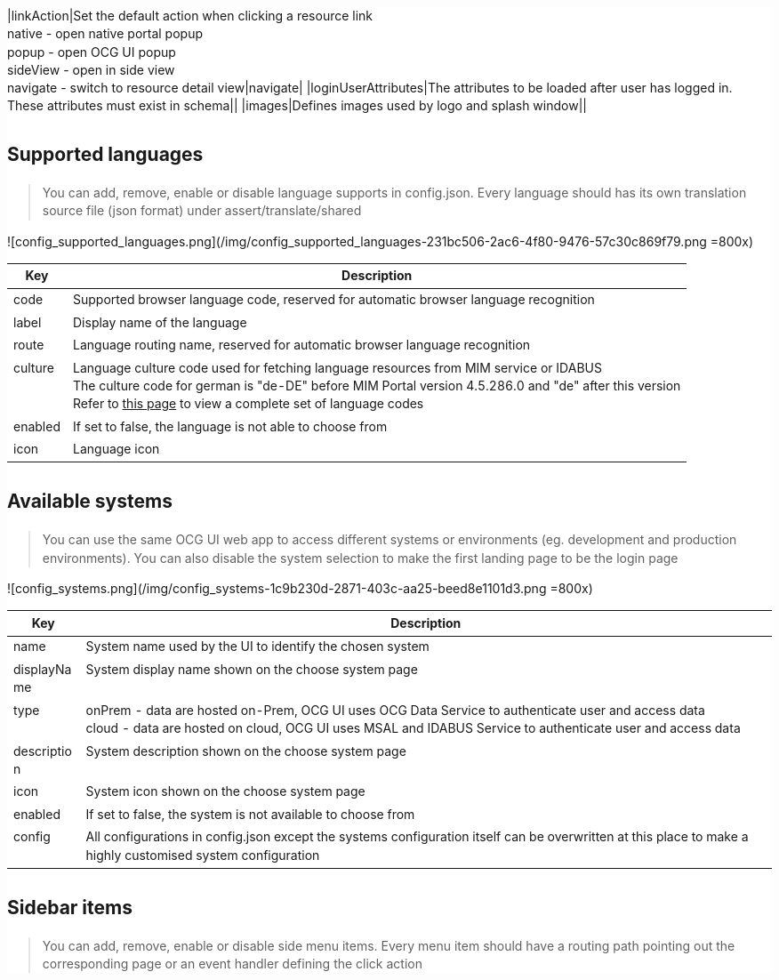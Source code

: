 |linkAction|Set the default action when clicking a resource link<br/>native - open native portal popup<br/>popup - open OCG UI popup<br/>sideView - open in side view<br/>navigate - switch to resource detail view|navigate|
|loginUserAttributes|The attributes to be loaded after user has logged in. These attributes must exist in schema||
|images|Defines images used by logo and splash window||

## Supported languages
> You can add, remove, enable or disable language supports in config.json. Every language should has its own translation source file (json format) under assert/translate/shared

![config_supported_languages.png](/img/config_supported_languages-231bc506-2ac6-4f80-9476-57c30c869f79.png =800x)

|Key|Description|
|--|--|
|code|Supported browser language code, reserved for automatic browser language recognition |
|label|Display name of the language|
|route|Language routing name, reserved for automatic browser language recognition|
|culture|Language culture code used for fetching language resources from MIM service or IDABUS<br/>The culture code for german is "de-DE" before MIM Portal version 4.5.286.0 and "de" after this version<br/>Refer to [this page](https://docs.microsoft.com/en-us/bingmaps/rest-services/common-parameters-and-types/supported-culture-codes) to view a complete set of language codes|
|enabled|If set to false, the language is not able to choose from|
|icon|Language icon|

## Available systems
> You can use the same OCG UI web app to access different systems or environments (eg. development and production environments). You can also disable the system selection to make the first landing page to be the login page

![config_systems.png](/img/config_systems-1c9b230d-2871-403c-aa25-beed8e1101d3.png =800x)

|Key|Description|
|--|--|
|name|System name used by the UI to identify the chosen system|
|displayName|System display name shown on the choose system page|
|type|onPrem - data are hosted on-Prem, OCG UI uses OCG Data Service to authenticate user and access data<br/>cloud - data are hosted on cloud, OCG UI uses MSAL and IDABUS Service to authenticate user and access data|
|description|System description shown on the choose system page|
|icon|System icon shown on the choose system page|
|enabled|If set to false, the system is not available to choose from|
|config|All configurations in config.json except the systems configuration itself can be overwritten at this place to make a highly customised system configuration|

## Sidebar items
> You can add, remove, enable or disable side menu items. Every menu item should have a routing path pointing out the corresponding page or an event handler defining the click action
